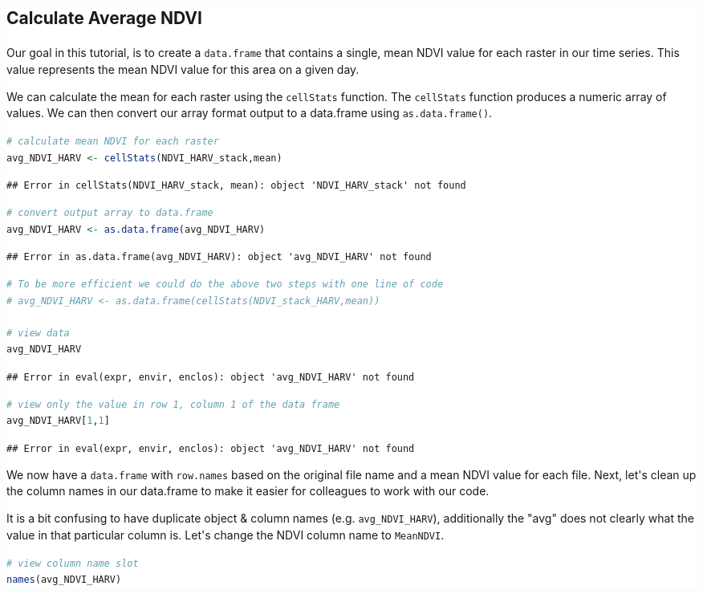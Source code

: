 ## Calculate Average NDVI
Our goal in this tutorial, is to create a `data.frame` that contains a single, 
mean NDVI value for each raster in our time series. This value represents the 
mean NDVI value for this area on a given day.  

We can calculate the mean for each raster using the `cellStats` function. The 
`cellStats` function produces a numeric array of values. We can then convert our
array format output to a data.frame using `as.data.frame()`.


```r
# calculate mean NDVI for each raster
avg_NDVI_HARV <- cellStats(NDVI_HARV_stack,mean)
```

```
## Error in cellStats(NDVI_HARV_stack, mean): object 'NDVI_HARV_stack' not found
```

```r
# convert output array to data.frame
avg_NDVI_HARV <- as.data.frame(avg_NDVI_HARV)
```

```
## Error in as.data.frame(avg_NDVI_HARV): object 'avg_NDVI_HARV' not found
```

```r
# To be more efficient we could do the above two steps with one line of code
# avg_NDVI_HARV <- as.data.frame(cellStats(NDVI_stack_HARV,mean))

# view data
avg_NDVI_HARV
```

```
## Error in eval(expr, envir, enclos): object 'avg_NDVI_HARV' not found
```

```r
# view only the value in row 1, column 1 of the data frame
avg_NDVI_HARV[1,1]
```

```
## Error in eval(expr, envir, enclos): object 'avg_NDVI_HARV' not found
```

We now have a `data.frame` with `row.names` based on the original file name and
a mean NDVI value for each file. Next, let's clean up the column names in our
data.frame to make it easier for colleagues to work with our code.

It is a bit confusing to have duplicate object & column names (e.g.
`avg_NDVI_HARV`), additionally the "avg" does not clearly what the value in that
particular column is. Let's change the NDVI column name to `MeanNDVI`.


```r
# view column name slot
names(avg_NDVI_HARV)
```
